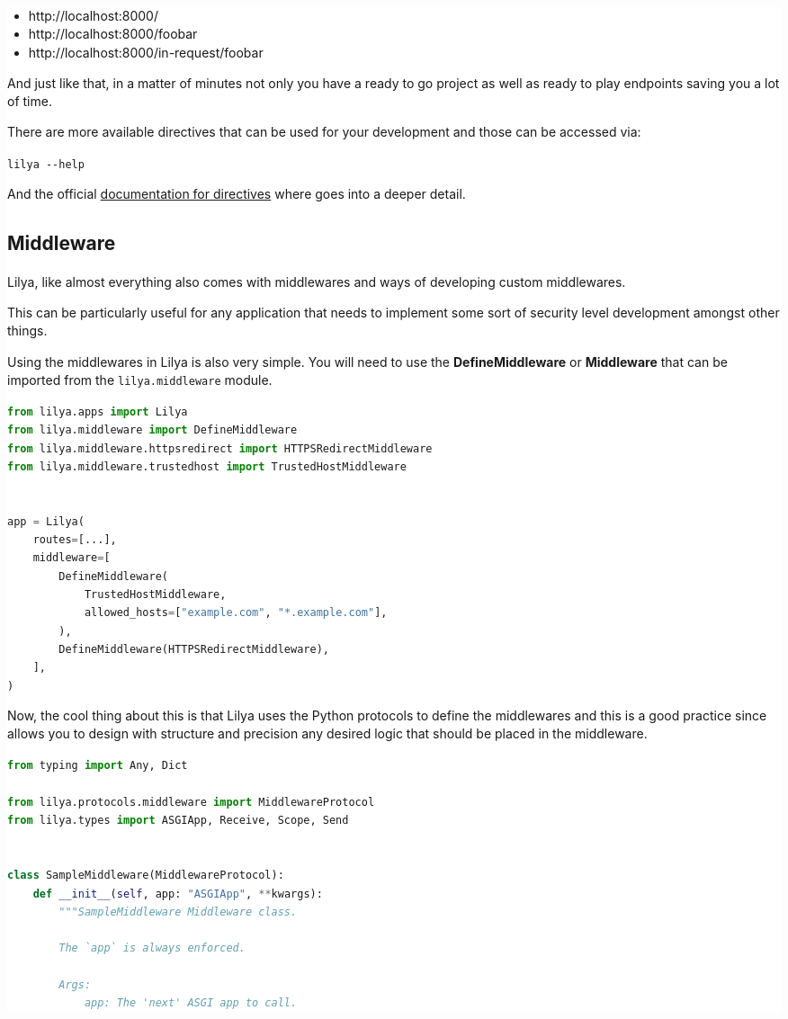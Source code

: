 * http://localhost:8000/
* http://localhost:8000/foobar
* http://localhost:8000/in-request/foobar


And just like that, in a matter of minutes not only you have a ready to go project as well as ready to play endpoints saving you a lot of time.

There are more available directives that can be used for your development and those can be accessed via:

```shell
lilya --help
```

And the official [documentation for directives](https://www.lilya.dev/directives/directives/) where goes into a deeper detail.

## Middleware

Lilya, like almost everything also comes with middlewares and ways of developing custom middlewares.

This can be particularly useful for any application that needs to implement some sort of security level development amongst other things.

Using the middlewares in Lilya is also very simple. You will need to use the **DefineMiddleware** or **Middleware** that can be imported
from the `lilya.middleware` module.

```python
from lilya.apps import Lilya
from lilya.middleware import DefineMiddleware
from lilya.middleware.httpsredirect import HTTPSRedirectMiddleware
from lilya.middleware.trustedhost import TrustedHostMiddleware


app = Lilya(
    routes=[...],
    middleware=[
        DefineMiddleware(
            TrustedHostMiddleware,
            allowed_hosts=["example.com", "*.example.com"],
        ),
        DefineMiddleware(HTTPSRedirectMiddleware),
    ],
)
```

Now, the cool thing about this is that Lilya uses the Python protocols to define the middlewares and this
is a good practice since allows you to design with structure and precision any desired logic that should be placed in the middleware.

```python
from typing import Any, Dict

from lilya.protocols.middleware import MiddlewareProtocol
from lilya.types import ASGIApp, Receive, Scope, Send


class SampleMiddleware(MiddlewareProtocol):
    def __init__(self, app: "ASGIApp", **kwargs):
        """SampleMiddleware Middleware class.

        The `app` is always enforced.

        Args:
            app: The 'next' ASGI app to call.
```

[lilya]: https://lilya.dev
[esmerald]: https://esmerald.dev